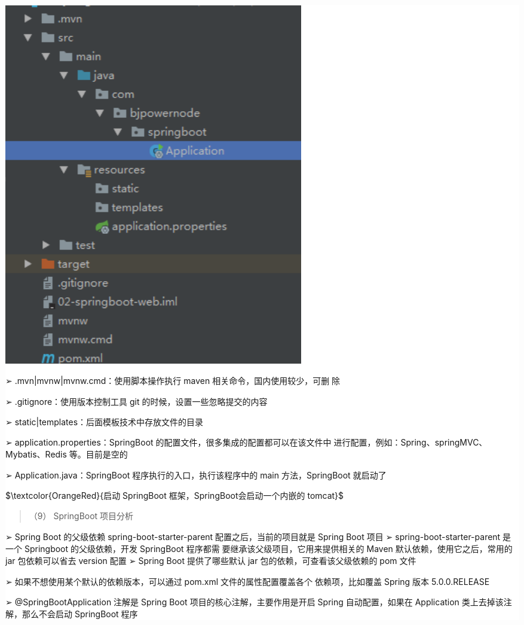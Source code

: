 ![image-20221130093143334](./assets/image-20221130093143334.png)

➢ .mvn|mvnw|mvnw.cmd：使用脚本操作执行 maven 相关命令，国内使用较少，可删 除

 ➢ .gitignore：使用版本控制工具 git 的时候，设置一些忽略提交的内容 

➢ static|templates：后面模板技术中存放文件的目录 

➢ application.properties：SpringBoot 的配置文件，很多集成的配置都可以在该文件中 进行配置，例如：Spring、springMVC、Mybatis、Redis 等。目前是空的 

➢ Application.java：SpringBoot 程序执行的入口，执行该程序中的 main 方法，SpringBoot 就启动了

$\textcolor{OrangeRed}{启动 SpringBoot 框架，SpringBoot会启动一个内嵌的 tomcat}$

>（9） SpringBoot 项目分析

➢ Spring Boot 的父级依赖 spring-boot-starter-parent 配置之后，当前的项目就是 Spring Boot 项目 ➢ spring-boot-starter-parent 是一个 Springboot 的父级依赖，开发 SpringBoot 程序都需 要继承该父级项目，它用来提供相关的 Maven 默认依赖，使用它之后，常用的 jar 包依赖可以省去 version 配置 ➢ Spring Boot 提供了哪些默认 jar 包的依赖，可查看该父级依赖的 pom 文件 

➢ 如果不想使用某个默认的依赖版本，可以通过 pom.xml 文件的属性配置覆盖各个 依赖项，比如覆盖 Spring 版本 5.0.0.RELEASE

 ➢ @SpringBootApplication 注解是 Spring Boot 项目的核心注解，主要作用是开启 Spring 自动配置，如果在 Application 类上去掉该注解，那么不会启动 SpringBoot 程序 
